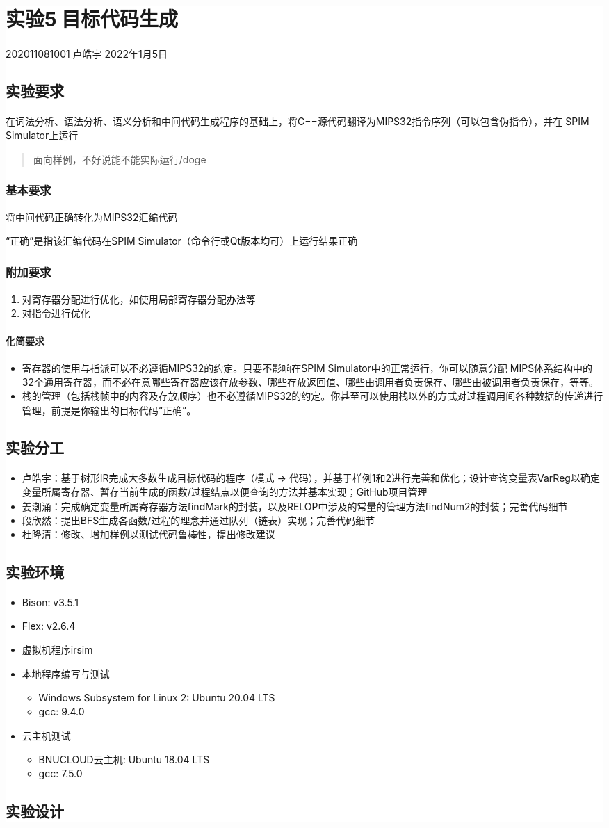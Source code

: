 # 实验5 目标代码生成

202011081001 卢皓宇 2022年1月5日

## 实验要求

在词法分析、语法分析、语义分析和中间代码生成程序的基础上，将C−−源代码翻译为MIPS32指令序列（可以包含伪指令），并在 SPIM Simulator上运行

>   面向样例，不好说能不能实际运行/doge

### 基本要求

将中间代码正确转化为MIPS32汇编代码

 “正确”是指该汇编代码在SPIM Simulator（命令行或Qt版本均可）上运行结果正确

### 附加要求

1.  对寄存器分配进行优化，如使用局部寄存器分配办法等
2.  对指令进行优化

#### 化简要求

-   寄存器的使用与指派可以不必遵循MIPS32的约定。只要不影响在SPIM Simulator中的正常运行，你可以随意分配 MIPS体系结构中的32个通用寄存器，而不必在意哪些寄存器应该存放参数、哪些存放返回值、哪些由调用者负责保存、哪些由被调用者负责保存，等等。
-   栈的管理（包括栈帧中的内容及存放顺序）也不必遵循MIPS32的约定。你甚至可以使用栈以外的方式对过程调用间各种数据的传递进行管理，前提是你输出的目标代码“正确”。

## 实验分工

-   卢皓宇：基于树形IR完成大多数生成目标代码的程序（模式 -> 代码），并基于样例1和2进行完善和优化；设计查询变量表VarReg以确定变量所属寄存器、暂存当前生成的函数/过程结点以便查询的方法并基本实现；GitHub项目管理
-   姜潮涌：完成确定变量所属寄存器方法findMark的封装，以及RELOP中涉及的常量的管理方法findNum2的封装；完善代码细节
-   段欣然：提出BFS生成各函数/过程的理念并通过队列（链表）实现；完善代码细节
-   杜隆清：修改、增加样例以测试代码鲁棒性，提出修改建议

## 实验环境

-   Bison: v3.5.1

-   Flex: v2.6.4

-   虚拟机程序irsim

-   本地程序编写与测试
    -   Windows Subsystem for Linux 2: Ubuntu 20.04 LTS
    -   gcc: 9.4.0
-   云主机测试
    -   BNUCLOUD云主机: Ubuntu 18.04 LTS
    -   gcc: 7.5.0

## 实验设计
